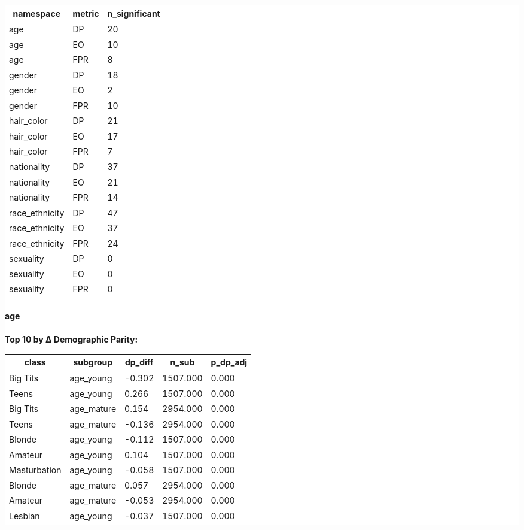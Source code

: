 
| namespace | metric | n_significant |
|---|---|---|
| age | DP | 20 |
| age | EO | 10 |
| age | FPR | 8 |
| gender | DP | 18 |
| gender | EO | 2 |
| gender | FPR | 10 |
| hair_color | DP | 21 |
| hair_color | EO | 17 |
| hair_color | FPR | 7 |
| nationality | DP | 37 |
| nationality | EO | 21 |
| nationality | FPR | 14 |
| race_ethnicity | DP | 47 |
| race_ethnicity | EO | 37 |
| race_ethnicity | FPR | 24 |
| sexuality | DP | 0 |
| sexuality | EO | 0 |
| sexuality | FPR | 0 |


#### age

**Top 10 by Δ Demographic Parity:**


| class | subgroup | dp_diff | n_sub | p_dp_adj |
|---|---|---|---|---|
| Big Tits | age_young | -0.302 | 1507.000 | 0.000 |
| Teens | age_young | 0.266 | 1507.000 | 0.000 |
| Big Tits | age_mature | 0.154 | 2954.000 | 0.000 |
| Teens | age_mature | -0.136 | 2954.000 | 0.000 |
| Blonde | age_young | -0.112 | 1507.000 | 0.000 |
| Amateur | age_young | 0.104 | 1507.000 | 0.000 |
| Masturbation | age_young | -0.058 | 1507.000 | 0.000 |
| Blonde | age_mature | 0.057 | 2954.000 | 0.000 |
| Amateur | age_mature | -0.053 | 2954.000 | 0.000 |
| Lesbian | age_young | -0.037 | 1507.000 | 0.000 |
